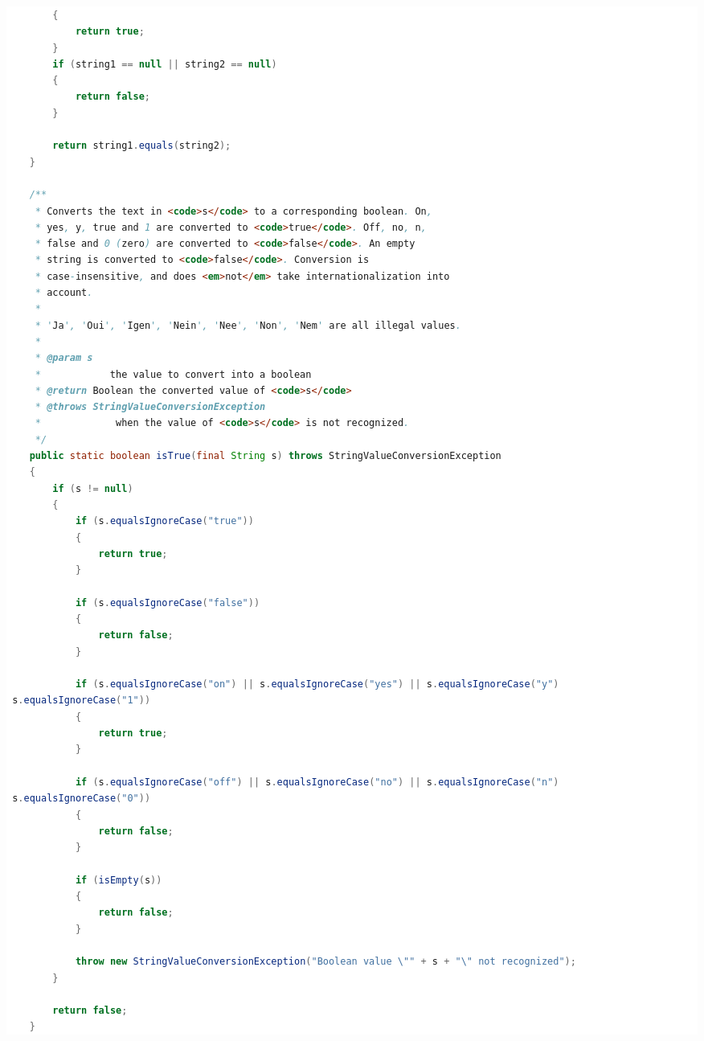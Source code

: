 ```java
		{
			return true;
		}
		if (string1 == null || string2 == null)
		{
			return false;
		}

		return string1.equals(string2);
	}

	/**
	 * Converts the text in <code>s</code> to a corresponding boolean. On,
	 * yes, y, true and 1 are converted to <code>true</code>. Off, no, n,
	 * false and 0 (zero) are converted to <code>false</code>. An empty
	 * string is converted to <code>false</code>. Conversion is
	 * case-insensitive, and does <em>not</em> take internationalization into
	 * account.
	 * 
	 * 'Ja', 'Oui', 'Igen', 'Nein', 'Nee', 'Non', 'Nem' are all illegal values.
	 * 
	 * @param s
	 *            the value to convert into a boolean
	 * @return Boolean the converted value of <code>s</code>
	 * @throws StringValueConversionException
	 *             when the value of <code>s</code> is not recognized.
	 */
	public static boolean isTrue(final String s) throws StringValueConversionException
	{
		if (s != null)
		{
			if (s.equalsIgnoreCase("true"))
			{
				return true;
			}

			if (s.equalsIgnoreCase("false"))
			{
				return false;
			}

			if (s.equalsIgnoreCase("on") || s.equalsIgnoreCase("yes") || s.equalsIgnoreCase("y")
 s.equalsIgnoreCase("1"))
			{
				return true;
			}

			if (s.equalsIgnoreCase("off") || s.equalsIgnoreCase("no") || s.equalsIgnoreCase("n")
 s.equalsIgnoreCase("0"))
			{
				return false;
			}

			if (isEmpty(s))
			{
				return false;
			}

			throw new StringValueConversionException("Boolean value \"" + s + "\" not recognized");
		}

		return false;
	}
```